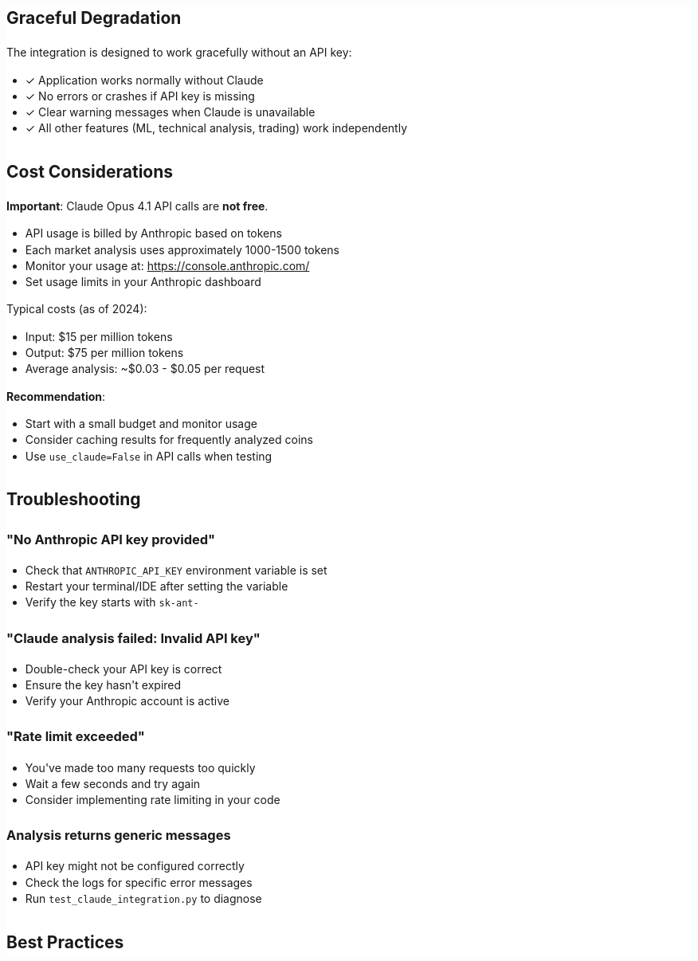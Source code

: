 ## Graceful Degradation

The integration is designed to work gracefully without an API key:

- ✓ Application works normally without Claude
- ✓ No errors or crashes if API key is missing
- ✓ Clear warning messages when Claude is unavailable
- ✓ All other features (ML, technical analysis, trading) work independently

## Cost Considerations

**Important**: Claude Opus 4.1 API calls are **not free**. 

- API usage is billed by Anthropic based on tokens
- Each market analysis uses approximately 1000-1500 tokens
- Monitor your usage at: https://console.anthropic.com/
- Set usage limits in your Anthropic dashboard

Typical costs (as of 2024):
- Input: $15 per million tokens
- Output: $75 per million tokens
- Average analysis: ~$0.03 - $0.05 per request

**Recommendation**: 
- Start with a small budget and monitor usage
- Consider caching results for frequently analyzed coins
- Use `use_claude=False` in API calls when testing

## Troubleshooting

### "No Anthropic API key provided"
- Check that `ANTHROPIC_API_KEY` environment variable is set
- Restart your terminal/IDE after setting the variable
- Verify the key starts with `sk-ant-`

### "Claude analysis failed: Invalid API key"
- Double-check your API key is correct
- Ensure the key hasn't expired
- Verify your Anthropic account is active

### "Rate limit exceeded"
- You've made too many requests too quickly
- Wait a few seconds and try again
- Consider implementing rate limiting in your code

### Analysis returns generic messages
- API key might not be configured correctly
- Check the logs for specific error messages
- Run `test_claude_integration.py` to diagnose

## Best Practices
